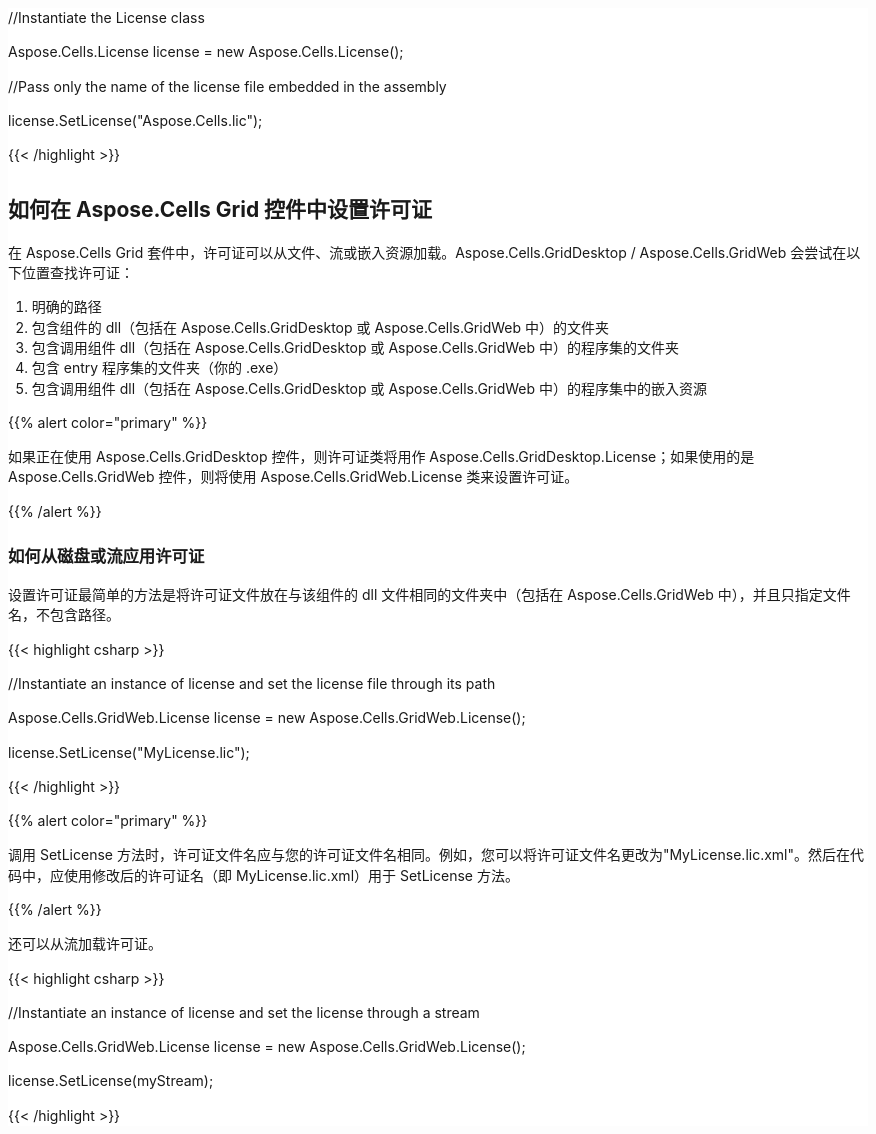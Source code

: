  //Instantiate the License class

Aspose.Cells.License license = new Aspose.Cells.License();

//Pass only the name of the license file embedded in the assembly

license.SetLicense("Aspose.Cells.lic");

{{< /highlight >}}

## **如何在 Aspose.Cells Grid 控件中设置许可证**

在 Aspose.Cells Grid 套件中，许可证可以从文件、流或嵌入资源加载。Aspose.Cells.GridDesktop / Aspose.Cells.GridWeb 会尝试在以下位置查找许可证：

1. 明确的路径
1. 包含组件的 dll（包括在 Aspose.Cells.GridDesktop 或 Aspose.Cells.GridWeb 中）的文件夹
1. 包含调用组件 dll（包括在 Aspose.Cells.GridDesktop 或 Aspose.Cells.GridWeb 中）的程序集的文件夹
1. 包含 entry 程序集的文件夹（你的 .exe）
1. 包含调用组件 dll（包括在 Aspose.Cells.GridDesktop 或 Aspose.Cells.GridWeb 中）的程序集中的嵌入资源

{{% alert color="primary" %}}

如果正在使用 Aspose.Cells.GridDesktop 控件，则许可证类将用作 Aspose.Cells.GridDesktop.License；如果使用的是 Aspose.Cells.GridWeb 控件，则将使用 Aspose.Cells.GridWeb.License 类来设置许可证。

{{% /alert %}}

### **如何从磁盘或流应用许可证**

设置许可证最简单的方法是将许可证文件放在与该组件的 dll 文件相同的文件夹中（包括在 Aspose.Cells.GridWeb 中），并且只指定文件名，不包含路径。

{{< highlight csharp >}}

//Instantiate an instance of license and set the license file through its path

Aspose.Cells.GridWeb.License license = new Aspose.Cells.GridWeb.License();

license.SetLicense("MyLicense.lic");

{{< /highlight >}}

{{% alert color="primary" %}}

调用 SetLicense 方法时，许可证文件名应与您的许可证文件名相同。例如，您可以将许可证文件名更改为"MyLicense.lic.xml"。然后在代码中，应使用修改后的许可证名（即 MyLicense.lic.xml）用于 SetLicense 方法。

{{% /alert %}}

还可以从流加载许可证。

{{< highlight csharp >}}

//Instantiate an instance of license and set the license through a stream

Aspose.Cells.GridWeb.License license = new Aspose.Cells.GridWeb.License();

license.SetLicense(myStream);

{{< /highlight >}}
